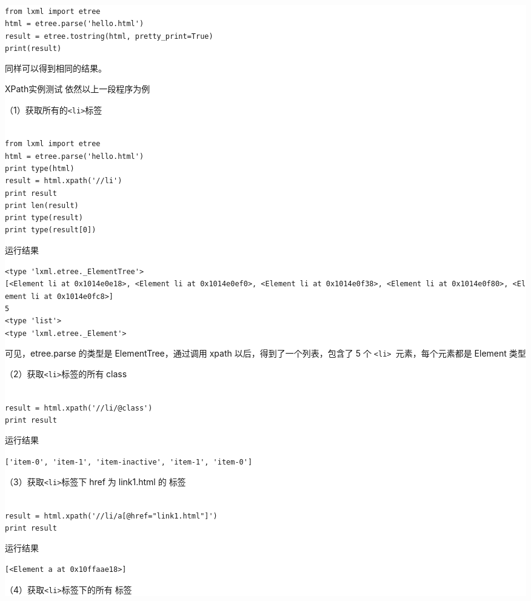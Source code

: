 ```
from lxml import etree
html = etree.parse('hello.html')
result = etree.tostring(html, pretty_print=True)
print(result)
```
同样可以得到相同的结果。

XPath实例测试
依然以上一段程序为例

（1）获取所有的```<li>```标签

```

from lxml import etree
html = etree.parse('hello.html')
print type(html)
result = html.xpath('//li')
print result
print len(result)
print type(result)
print type(result[0])
```
运行结果

```
<type 'lxml.etree._ElementTree'>
[<Element li at 0x1014e0e18>, <Element li at 0x1014e0ef0>, <Element li at 0x1014e0f38>, <Element li at 0x1014e0f80>, <Element li at 0x1014e0fc8>]
5
<type 'list'>
<type 'lxml.etree._Element'>
```
可见，etree.parse 的类型是 ElementTree，通过调用 xpath 以后，得到了一个列表，包含了 5 个 ```<li> ```元素，每个元素都是 Element 类型

（2）获取``` <li> ```标签的所有 class

```

result = html.xpath('//li/@class')
print result
```
运行结果

```
['item-0', 'item-1', 'item-inactive', 'item-1', 'item-0']
```
（3）获取``` <li> ```标签下 href 为 link1.html 的 <a> 标签

```

result = html.xpath('//li/a[@href="link1.html"]')
print result
```
运行结果

```
[<Element a at 0x10ffaae18>]
```
（4）获取```<li>```标签下的所有 <span> 标签
